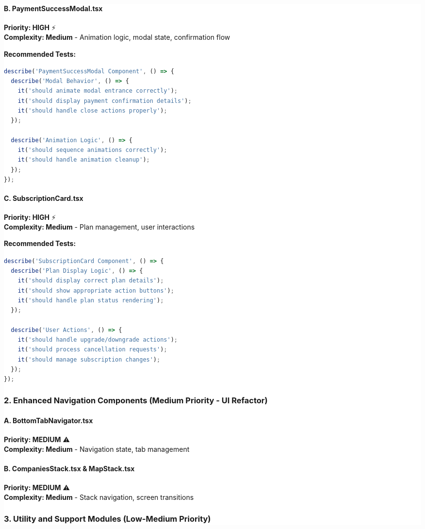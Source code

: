 #### **B. PaymentSuccessModal.tsx**
**Priority: HIGH** ⚡  
**Complexity: Medium** - Animation logic, modal state, confirmation flow  

**Recommended Tests:**
```typescript
describe('PaymentSuccessModal Component', () => {
  describe('Modal Behavior', () => {
    it('should animate modal entrance correctly');
    it('should display payment confirmation details');
    it('should handle close actions properly');
  });

  describe('Animation Logic', () => {
    it('should sequence animations correctly');
    it('should handle animation cleanup');
  });
});
```

#### **C. SubscriptionCard.tsx**
**Priority: HIGH** ⚡  
**Complexity: Medium** - Plan management, user interactions  

**Recommended Tests:**
```typescript
describe('SubscriptionCard Component', () => {
  describe('Plan Display Logic', () => {
    it('should display correct plan details');
    it('should show appropriate action buttons');
    it('should handle plan status rendering');
  });

  describe('User Actions', () => {
    it('should handle upgrade/downgrade actions');
    it('should process cancellation requests');
    it('should manage subscription changes');
  });
});
```

### 2. **Enhanced Navigation Components** (Medium Priority - UI Refactor)

#### **A. BottomTabNavigator.tsx**
**Priority: MEDIUM** ⚠️  
**Complexity: Medium** - Navigation state, tab management  

#### **B. CompaniesStack.tsx & MapStack.tsx**  
**Priority: MEDIUM** ⚠️  
**Complexity: Medium** - Stack navigation, screen transitions  

### 3. **Utility and Support Modules** (Low-Medium Priority)
